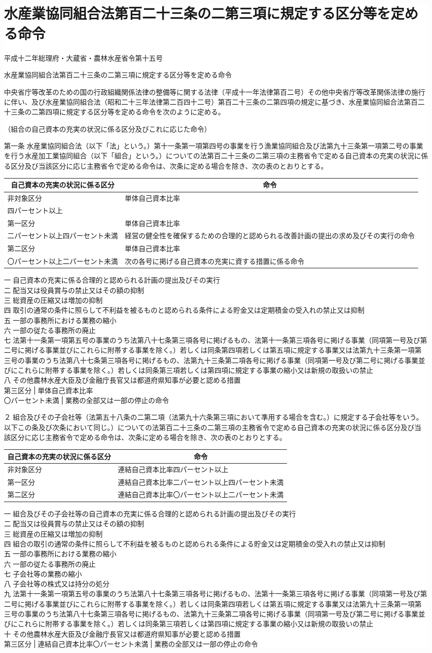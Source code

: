 # 水産業協同組合法第百二十三条の二第三項に規定する区分等を定める命令

平成十二年総理府・大蔵省・農林水産省令第十五号

水産業協同組合法第百二十三条の二第三項に規定する区分等を定める命令

中央省庁等改革のための国の行政組織関係法律の整備等に関する法律（平成十一年法律第百二号）その他中央省庁等改革関係法律の施行に伴い、及び水産業協同組合法（昭和二十三年法律第二百四十二号）第百二十三条の二第四項の規定に基づき、水産業協同組合法第百二十三条の二第四項に規定する区分等を定める命令を次のように定める。

（組合の自己資本の充実の状況に係る区分及びこれに応じた命令）

第一条 水産業協同組合法（以下「法」という。）第十一条第一項第四号の事業を行う漁業協同組合及び法第九十三条第一項第二号の事業を行う水産加工業協同組合（以下「組合」という。）についての法第百二十三条の二第三項の主務省令で定める自己資本の充実の状況に係る区分及び当該区分に応じ主務省令で定める命令は、次条に定める場合を除き、次の表のとおりとする。

自己資本の充実の状況に係る区分 | 命令  
---|---  
非対象区分 |  単体自己資本比率  
四パーセント以上 |   
第一区分 |  単体自己資本比率  
二パーセント以上四パーセント未満 | 経営の健全性を確保するための合理的と認められる改善計画の提出の求め及びその実行の命令  
第二区分 |  単体自己資本比率  
〇パーセント以上二パーセント未満 |  次の各号に掲げる自己資本の充実に資する措置に係る命令  
一 自己資本の充実に係る合理的と認められる計画の提出及びその実行  
二 配当又は役員賞与の禁止又はその額の抑制  
三 総資産の圧縮又は増加の抑制  
四 取引の通常の条件に照らして不利益を被るものと認められる条件による貯金又は定期積金の受入れの禁止又は抑制  
五 一部の事務所における業務の縮小  
六 一部の従たる事務所の廃止  
七 法第十一条第一項第五号の事業のうち法第八十七条第三項各号に掲げるもの、法第十一条第三項各号に掲げる事業（同項第一号及び第二号に掲げる事業並びにこれらに附帯する事業を除く。）若しくは同条第四項若しくは第五項に規定する事業又は法第九十三条第一項第三号の事業のうち法第八十七条第三項各号に掲げるもの、法第九十三条第二項各号に掲げる事業（同項第一号及び第二号に掲げる事業並びにこれらに附帯する事業を除く。）若しくは同条第三項若しくは第四項に規定する事業の縮小又は新規の取扱いの禁止  
八 その他農林水産大臣及び金融庁長官又は都道府県知事が必要と認める措置  
第三区分 |  単体自己資本比率  
〇パーセント未満 | 業務の全部又は一部の停止の命令  
  
２ 組合及びその子会社等（法第五十八条の二第二項（法第九十六条第三項において準用する場合を含む。）に規定する子会社等をいう。以下この条及び次条において同じ。）についての法第百二十三条の二第三項の主務省令で定める自己資本の充実の状況に係る区分及び当該区分に応じ主務省令で定める命令は、次条に定める場合を除き、次の表のとおりとする。

自己資本の充実の状況に係る区分 | 命令  
---|---  
非対象区分 | 連結自己資本比率四パーセント以上 |   
第一区分 | 連結自己資本比率二パーセント以上四パーセント未満 | 組合及びその子会社等の経営の健全性を確保するための合理的と認められる改善計画の提出の求め及びその実行の命令  
第二区分 | 連結自己資本比率〇パーセント以上二パーセント未満 |  次の各号に掲げる組合及びその子会社等の自己資本の充実に資する措置に係る命令  
一 組合及びその子会社等の自己資本の充実に係る合理的と認められる計画の提出及びその実行  
二 配当又は役員賞与の禁止又はその額の抑制  
三 総資産の圧縮又は増加の抑制  
四 組合の取引の通常の条件に照らして不利益を被るものと認められる条件による貯金又は定期積金の受入れの禁止又は抑制  
五 一部の事務所における業務の縮小  
六 一部の従たる事務所の廃止  
七 子会社等の業務の縮小  
八 子会社等の株式又は持分の処分  
九 法第十一条第一項第五号の事業のうち法第八十七条第三項各号に掲げるもの、法第十一条第三項各号に掲げる事業（同項第一号及び第二号に掲げる事業並びにこれらに附帯する事業を除く。）若しくは同条第四項若しくは第五項に規定する事業又は法第九十三条第一項第三号の事業のうち法第八十七条第三項各号に掲げるもの、法第九十三条第二項各号に掲げる事業（同項第一号及び第二号に掲げる事業並びにこれらに附帯する事業を除く。）若しくは同条第三項若しくは第四項に規定する事業の縮小又は新規の取扱いの禁止  
十 その他農林水産大臣及び金融庁長官又は都道府県知事が必要と認める措置  
第三区分 | 連結自己資本比率〇パーセント未満 | 業務の全部又は一部の停止の命令  
  